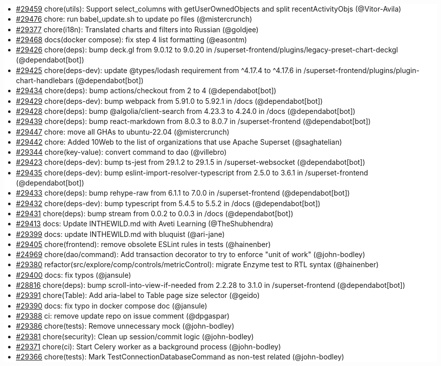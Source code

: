 - [#29459](https://github.com/apache/superset/pull/29459) chore(utils): Support select_columns with getUserOwnedObjects and split recentActivityObjs (@Vitor-Avila)
- [#29476](https://github.com/apache/superset/pull/29476) chore: run babel_update.sh to update po files (@mistercrunch)
- [#29377](https://github.com/apache/superset/pull/29377) chore(i18n): Translated charts and filters into Russian (@goldjee)
- [#29468](https://github.com/apache/superset/pull/29468) docs(docker compose): fix step 4 list formatting (@easontm)
- [#29426](https://github.com/apache/superset/pull/29426) chore(deps): bump deck.gl from 9.0.12 to 9.0.20 in /superset-frontend/plugins/legacy-preset-chart-deckgl (@dependabot[bot])
- [#29425](https://github.com/apache/superset/pull/29425) chore(deps-dev): update @types/lodash requirement from ^4.17.4 to ^4.17.6 in /superset-frontend/plugins/plugin-chart-handlebars (@dependabot[bot])
- [#29434](https://github.com/apache/superset/pull/29434) chore(deps): bump actions/checkout from 2 to 4 (@dependabot[bot])
- [#29429](https://github.com/apache/superset/pull/29429) chore(deps-dev): bump webpack from 5.91.0 to 5.92.1 in /docs (@dependabot[bot])
- [#29428](https://github.com/apache/superset/pull/29428) chore(deps): bump @algolia/client-search from 4.23.3 to 4.24.0 in /docs (@dependabot[bot])
- [#29439](https://github.com/apache/superset/pull/29439) chore(deps): bump react-markdown from 8.0.3 to 8.0.7 in /superset-frontend (@dependabot[bot])
- [#29447](https://github.com/apache/superset/pull/29447) chore: move all GHAs to ubuntu-22.04 (@mistercrunch)
- [#29442](https://github.com/apache/superset/pull/29442) chore: Added 10Web to the list of organizations that use Apache Superset (@saghatelian)
- [#29344](https://github.com/apache/superset/pull/29344) chore(key-value): convert command to dao (@villebro)
- [#29423](https://github.com/apache/superset/pull/29423) chore(deps-dev): bump ts-jest from 29.1.2 to 29.1.5 in /superset-websocket (@dependabot[bot])
- [#29435](https://github.com/apache/superset/pull/29435) chore(deps-dev): bump eslint-import-resolver-typescript from 2.5.0 to 3.6.1 in /superset-frontend (@dependabot[bot])
- [#29433](https://github.com/apache/superset/pull/29433) chore(deps): bump rehype-raw from 6.1.1 to 7.0.0 in /superset-frontend (@dependabot[bot])
- [#29432](https://github.com/apache/superset/pull/29432) chore(deps-dev): bump typescript from 5.4.5 to 5.5.2 in /docs (@dependabot[bot])
- [#29431](https://github.com/apache/superset/pull/29431) chore(deps): bump stream from 0.0.2 to 0.0.3 in /docs (@dependabot[bot])
- [#29413](https://github.com/apache/superset/pull/29413) docs: Update INTHEWILD.md with Aveti Learning (@TheShubhendra)
- [#29399](https://github.com/apache/superset/pull/29399) docs: update INTHEWILD.md with bluquist (@ari-jane)
- [#29405](https://github.com/apache/superset/pull/29405) chore(frontend): remove obsolete ESLint rules in tests (@hainenber)
- [#24969](https://github.com/apache/superset/pull/24969) chore(dao/command): Add transaction decorator to try to enforce "unit of work" (@john-bodley)
- [#29380](https://github.com/apache/superset/pull/29380) refactor(src/explore/comp/controls/metricControl): migrate Enzyme test to RTL syntax (@hainenber)
- [#29400](https://github.com/apache/superset/pull/29400) docs: fix typos (@jansule)
- [#28816](https://github.com/apache/superset/pull/28816) chore(deps): bump scroll-into-view-if-needed from 2.2.28 to 3.1.0 in /superset-frontend (@dependabot[bot])
- [#29391](https://github.com/apache/superset/pull/29391) chore(Table): Add aria-label to Table page size selector (@geido)
- [#29390](https://github.com/apache/superset/pull/29390) docs: fix typo in docker compose doc (@jansule)
- [#29388](https://github.com/apache/superset/pull/29388) ci: remove update repo on issue comment (@dpgaspar)
- [#29386](https://github.com/apache/superset/pull/29386) chore(tests): Remove unnecessary mock (@john-bodley)
- [#29381](https://github.com/apache/superset/pull/29381) chore(security): Clean up session/commit logic (@john-bodley)
- [#29371](https://github.com/apache/superset/pull/29371) chore(ci): Start Celery worker as a background process (@john-bodley)
- [#29366](https://github.com/apache/superset/pull/29366) chore(tests): Mark TestConnectionDatabaseCommand as non-test related (@john-bodley)